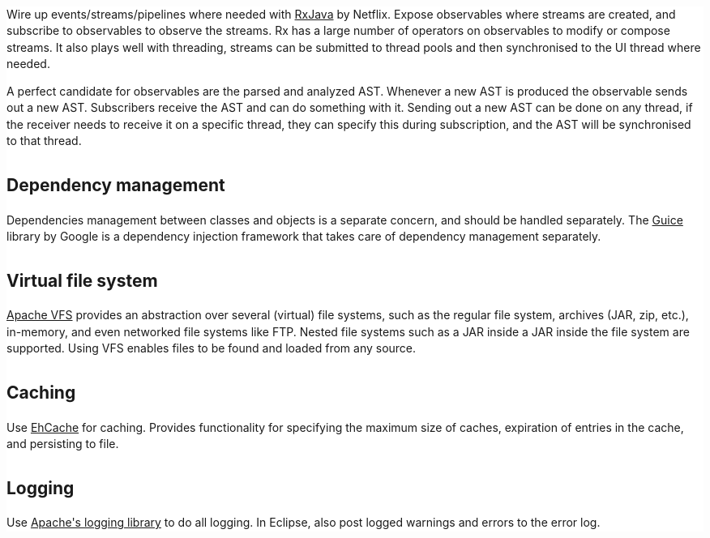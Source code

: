 Wire up events/streams/pipelines where needed with [RxJava](https://github.com/Netflix/RxJava) by Netflix. Expose observables where streams are created, and subscribe to observables to observe the streams. Rx has a large number of operators on observables to modify or compose streams. It also plays well with threading, streams can be submitted to thread pools and then synchronised to the UI thread where needed.

A perfect candidate for observables are the parsed and analyzed AST. Whenever a new AST is produced the observable sends out a new AST. Subscribers receive the AST and can do something with it. Sending out a new AST can be done on any thread, if the receiver needs to receive it on a specific thread, they can specify this during subscription, and the AST will be synchronised to that thread.

## Dependency management

Dependencies management between classes and objects is a separate concern, and should be handled separately. The [Guice](https://github.com/google/guice) library by Google is a dependency injection framework that takes care of dependency management separately.

## Virtual file system

[Apache VFS](http://commons.apache.org/proper/commons-vfs/) provides an abstraction over several (virtual) file systems, such as the regular file system, archives (JAR, zip, etc.), in-memory, and even networked file systems like FTP. Nested file systems such as a JAR inside a JAR inside the file system are supported. Using VFS enables files to be found and loaded from any source.

## Caching

Use [EhCache](http://ehcache.org/) for caching. Provides functionality for specifying the maximum size of caches, expiration of entries in the cache, and persisting to file.

## Logging

Use [Apache's logging library](http://commons.apache.org/proper/commons-logging/) to do all logging. In Eclipse, also post logged warnings and errors to the error log.